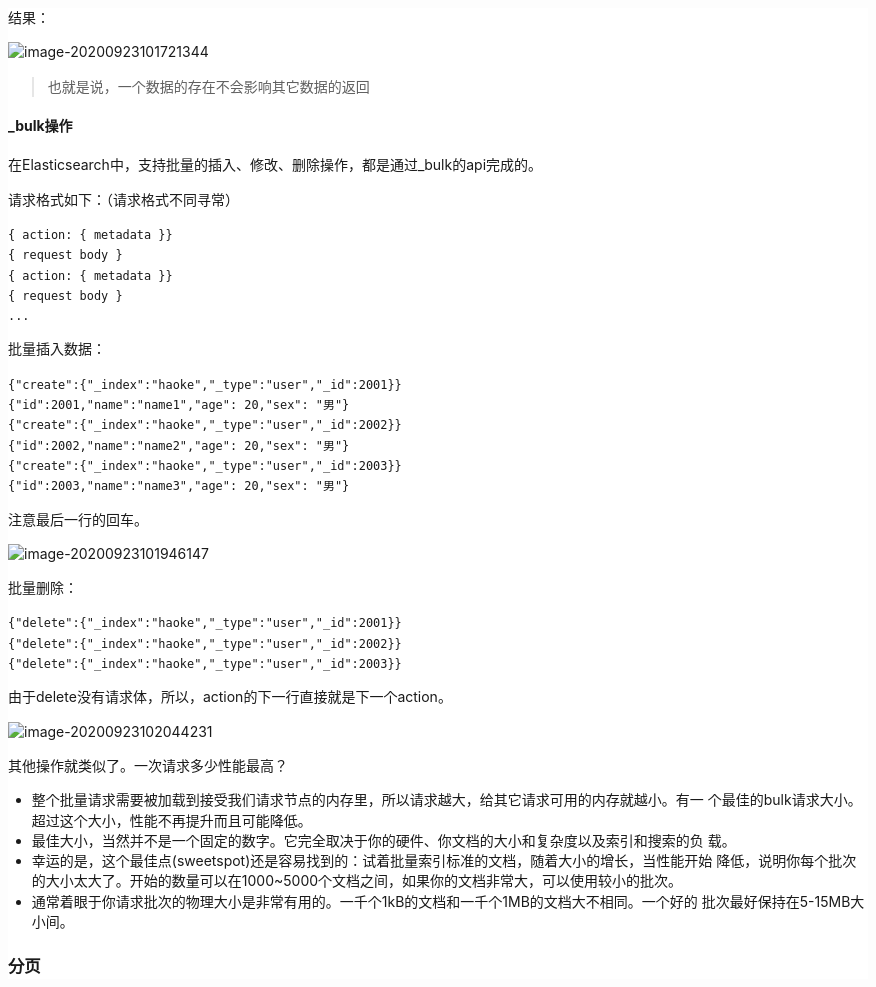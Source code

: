 结果：

![image-20200923101721344](https://gitee.com/moxi159753/LearningNotes/raw/master/ElasticStack/1_ElasticSearch%E4%BB%8B%E7%BB%8D%E4%B8%8E%E5%AE%89%E8%A3%85/images/image-20200923101721344.png)

> 也就是说，一个数据的存在不会影响其它数据的返回

#### _bulk操作

在Elasticsearch中，支持批量的插入、修改、删除操作，都是通过_bulk的api完成的。

请求格式如下：（请求格式不同寻常）

```
{ action: { metadata }}
{ request body }
{ action: { metadata }}
{ request body }
...
```

批量插入数据：

```
{"create":{"_index":"haoke","_type":"user","_id":2001}}
{"id":2001,"name":"name1","age": 20,"sex": "男"}
{"create":{"_index":"haoke","_type":"user","_id":2002}}
{"id":2002,"name":"name2","age": 20,"sex": "男"}
{"create":{"_index":"haoke","_type":"user","_id":2003}}
{"id":2003,"name":"name3","age": 20,"sex": "男"}
```

注意最后一行的回车。

![image-20200923101946147](https://gitee.com/moxi159753/LearningNotes/raw/master/ElasticStack/1_ElasticSearch%E4%BB%8B%E7%BB%8D%E4%B8%8E%E5%AE%89%E8%A3%85/images/image-20200923101946147.png)

批量删除：

```
{"delete":{"_index":"haoke","_type":"user","_id":2001}}
{"delete":{"_index":"haoke","_type":"user","_id":2002}}
{"delete":{"_index":"haoke","_type":"user","_id":2003}}
```

由于delete没有请求体，所以，action的下一行直接就是下一个action。

![image-20200923102044231](https://gitee.com/moxi159753/LearningNotes/raw/master/ElasticStack/1_ElasticSearch%E4%BB%8B%E7%BB%8D%E4%B8%8E%E5%AE%89%E8%A3%85/images/image-20200923102044231.png)

其他操作就类似了。一次请求多少性能最高？

- 整个批量请求需要被加载到接受我们请求节点的内存里，所以请求越大，给其它请求可用的内存就越小。有一 个最佳的bulk请求大小。超过这个大小，性能不再提升而且可能降低。
- 最佳大小，当然并不是一个固定的数字。它完全取决于你的硬件、你文档的大小和复杂度以及索引和搜索的负 载。
- 幸运的是，这个最佳点(sweetspot)还是容易找到的：试着批量索引标准的文档，随着大小的增长，当性能开始 降低，说明你每个批次的大小太大了。开始的数量可以在1000~5000个文档之间，如果你的文档非常大，可以使用较小的批次。
- 通常着眼于你请求批次的物理大小是非常有用的。一千个1kB的文档和一千个1MB的文档大不相同。一个好的 批次最好保持在5-15MB大小间。

### 分页
